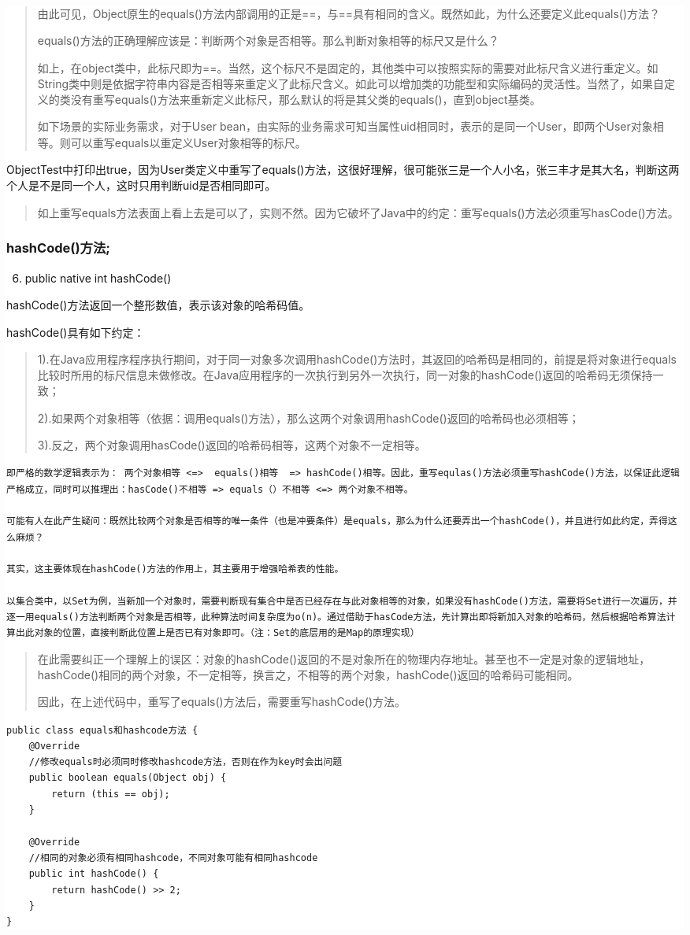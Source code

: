  



> 由此可见，Object原生的equals()方法内部调用的正是==，与==具有相同的含义。既然如此，为什么还要定义此equals()方法？
>  
> equals()方法的正确理解应该是：判断两个对象是否相等。那么判断对象相等的标尺又是什么？
>  
> 如上，在object类中，此标尺即为==。当然，这个标尺不是固定的，其他类中可以按照实际的需要对此标尺含义进行重定义。如String类中则是依据字符串内容是否相等来重定义了此标尺含义。如此可以增加类的功能型和实际编码的灵活性。当然了，如果自定义的类没有重写equals()方法来重新定义此标尺，那么默认的将是其父类的equals()，直到object基类。
>  
> 如下场景的实际业务需求，对于User bean，由实际的业务需求可知当属性uid相同时，表示的是同一个User，即两个User对象相等。则可以重写equals以重定义User对象相等的标尺。


ObjectTest中打印出true，因为User类定义中重写了equals()方法，这很好理解，很可能张三是一个人小名，张三丰才是其大名，判断这两个人是不是同一个人，这时只用判断uid是否相同即可。

> 如上重写equals方法表面上看上去是可以了，实则不然。因为它破坏了Java中的约定：重写equals()方法必须重写hasCode()方法。


### hashCode()方法;

6. public native int hashCode()

hashCode()方法返回一个整形数值，表示该对象的哈希码值。

hashCode()具有如下约定：

> 1).在Java应用程序程序执行期间，对于同一对象多次调用hashCode()方法时，其返回的哈希码是相同的，前提是将对象进行equals比较时所用的标尺信息未做修改。在Java应用程序的一次执行到另外一次执行，同一对象的hashCode()返回的哈希码无须保持一致；
>  
> 2).如果两个对象相等（依据：调用equals()方法），那么这两个对象调用hashCode()返回的哈希码也必须相等；
>  
> 3).反之，两个对象调用hasCode()返回的哈希码相等，这两个对象不一定相等。

    即严格的数学逻辑表示为： 两个对象相等 <=>  equals()相等  => hashCode()相等。因此，重写equlas()方法必须重写hashCode()方法，以保证此逻辑严格成立，同时可以推理出：hasCode()不相等 => equals（）不相等 <=> 两个对象不相等。
     
    可能有人在此产生疑问：既然比较两个对象是否相等的唯一条件（也是冲要条件）是equals，那么为什么还要弄出一个hashCode()，并且进行如此约定，弄得这么麻烦？
     
    其实，这主要体现在hashCode()方法的作用上，其主要用于增强哈希表的性能。
     
    以集合类中，以Set为例，当新加一个对象时，需要判断现有集合中是否已经存在与此对象相等的对象，如果没有hashCode()方法，需要将Set进行一次遍历，并逐一用equals()方法判断两个对象是否相等，此种算法时间复杂度为o(n)。通过借助于hasCode方法，先计算出即将新加入对象的哈希码，然后根据哈希算法计算出此对象的位置，直接判断此位置上是否已有对象即可。（注：Set的底层用的是Map的原理实现）

> 在此需要纠正一个理解上的误区：对象的hashCode()返回的不是对象所在的物理内存地址。甚至也不一定是对象的逻辑地址，hashCode()相同的两个对象，不一定相等，换言之，不相等的两个对象，hashCode()返回的哈希码可能相同。
>  
> 因此，在上述代码中，重写了equals()方法后，需要重写hashCode()方法。

    public class equals和hashcode方法 {
        @Override
        //修改equals时必须同时修改hashcode方法，否则在作为key时会出问题
        public boolean equals(Object obj) {
            return (this == obj);
        }
        
        @Override
        //相同的对象必须有相同hashcode，不同对象可能有相同hashcode
        public int hashCode() {
            return hashCode() >> 2;
        }
    }
